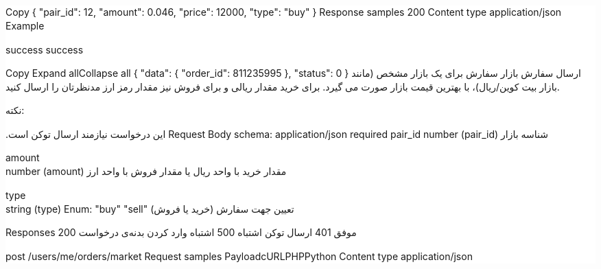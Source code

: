 Copy
{
"pair_id": 12,
"amount": 0.046,
"price": 12000,
"type": "buy"
}
Response samples
200
Content type
application/json
Example

success
success

Copy
Expand allCollapse all
{
"data": {
"order_id": 811235995
},
"status": 0
}
ارسال سفارش بازار
سفارش برای یک بازار مشخص (مانند بازار بیت کوین/ریال)، با بهترین قیمت بازار صورت می گیرد. برای خرید مقدار ریالی و برای فروش نیز مقدار رمز ارز مدنظرتان را ارسال کنید.


نکته:

.این درخواست نیازمند ارسال توکن است
Request Body schema: application/json
required
pair_id	
number (pair_id)
شناسه بازار

amount	
number (amount)
مقدار خرید با واحد ریال یا مقدار فروش با واحد ارز

type	
string (type)
Enum: "buy" "sell"
تعیین جهت سفارش (خرید یا فروش)

Responses
200 موفق
401 ارسال توکن اشتباه
500 اشتباه وارد کردن بدنه‌ی درخواست

post
/users/me/orders/market
Request samples
PayloadcURLPHPPython
Content type
application/json
